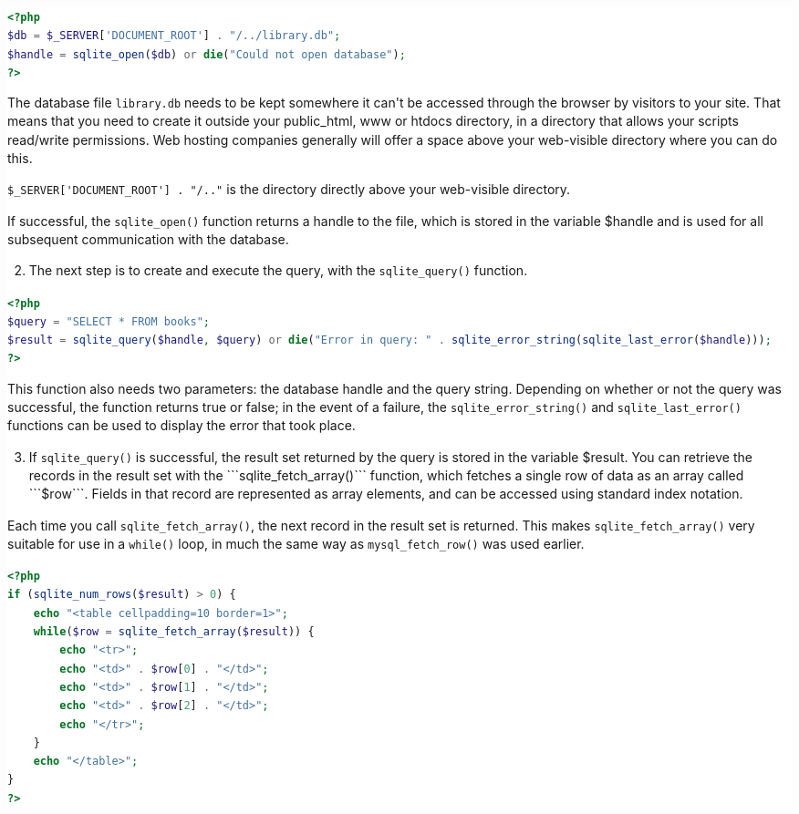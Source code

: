 ```php
<?php
$db = $_SERVER['DOCUMENT_ROOT'] . "/../library.db";
$handle = sqlite_open($db) or die("Could not open database");
?>
```

The database file ```library.db``` needs to be kept somewhere it can't be accessed through the browser by visitors to your site. That means that you need to create it outside your public_html, www or htdocs directory, in a directory that allows your scripts read/write permissions. Web hosting companies generally will offer a space above your web-visible directory where you can do this.

```$_SERVER['DOCUMENT_ROOT'] . "/.."``` is the directory directly above your web-visible directory.

If successful, the ```sqlite_open()``` function returns a handle to the file, which is stored in the variable $handle and is used for all subsequent communication with the database.

2. The next step is to create and execute the query, with the ```sqlite_query()``` function.

```php
<?php
$query = "SELECT * FROM books";
$result = sqlite_query($handle, $query) or die("Error in query: " . sqlite_error_string(sqlite_last_error($handle)));
?>
```

This function also needs two parameters: the database handle and the query string. Depending on whether or not the query was successful, the function returns true or false; in the event of a failure, the ```sqlite_error_string()``` and ```sqlite_last_error()``` functions can be used to display the error that took place.

3. If ```sqlite_query()``` is successful, the result set returned by the query is stored in the variable $result. You can retrieve the records in the result set with the ```sqlite_fetch_array()``` function, which fetches a single row of data as an array called ```$row```. Fields in that record are represented as array elements, and can be accessed using standard index notation.

Each time you call ```sqlite_fetch_array()```, the next record in the result set is returned. This makes ```sqlite_fetch_array()``` very suitable for use in a ```while()``` loop, in much the same way as ```mysql_fetch_row()``` was used earlier.

```php
<?php
if (sqlite_num_rows($result) > 0) {
    echo "<table cellpadding=10 border=1>";
    while($row = sqlite_fetch_array($result)) {
        echo "<tr>";
        echo "<td>" . $row[0] . "</td>";
        echo "<td>" . $row[1] . "</td>";
        echo "<td>" . $row[2] . "</td>";
        echo "</tr>";
    }
    echo "</table>";
}
?>
```
